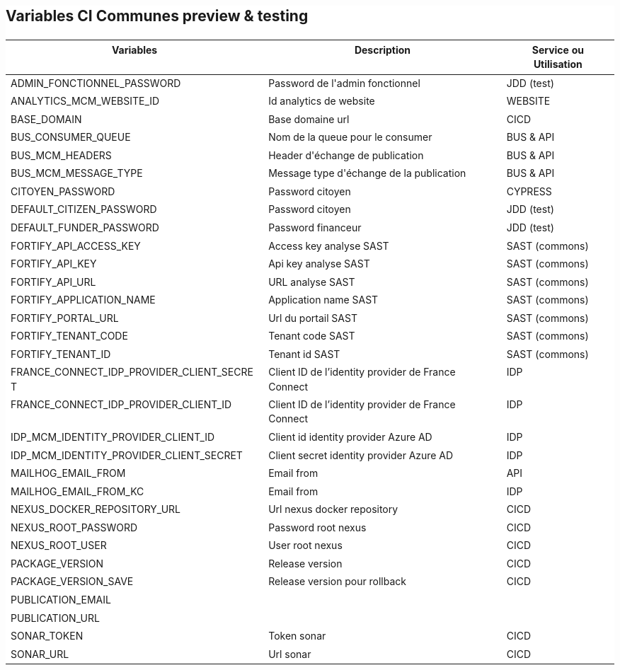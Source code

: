 ## Variables CI Communes preview & testing

| Variables                                     | Description | Service ou Utilisation |
| --------------------------------------------- | ----------- | ---------------------- |
| ADMIN_FONCTIONNEL_PASSWORD                  | Password de l'admin fonctionnel | JDD (test)
| ANALYTICS_MCM_WEBSITE_ID                   | Id analytics de website | WEBSITE
| BASE_DOMAIN                                  | Base domaine url | CICD
| BUS_CONSUMER_QUEUE                          | Nom de la queue pour le consumer | BUS & API
| BUS_MCM_HEADERS                             | Header d'échange de publication | BUS & API
| BUS_MCM_MESSAGE_TYPE                       | Message type d'échange de la publication | BUS & API
| CITOYEN_PASSWORD                             | Password citoyen | CYPRESS
| DEFAULT_CITIZEN_PASSWORD                    | Password citoyen | JDD (test)
| DEFAULT_FUNDER_PASSWORD                     | Password financeur | JDD (test)
| FORTIFY_API_ACCESS_KEY                     | Access key analyse SAST | SAST (commons)
| FORTIFY_API_KEY                             | Api key analyse SAST | SAST (commons)
| FORTIFY_API_URL                             | URL analyse SAST | SAST (commons)
| FORTIFY_APPLICATION_NAME                    | Application name SAST | SAST (commons)
| FORTIFY_PORTAL_URL                          | Url du portail SAST | SAST (commons)
| FORTIFY_TENANT_CODE                         | Tenant code SAST | SAST (commons)
| FORTIFY_TENANT_ID                           | Tenant id SAST | SAST (commons)
| FRANCE_CONNECT_IDP_PROVIDER_CLIENT_SECRET    | Client ID de l’identity provider de France Connect | IDP
| FRANCE_CONNECT_IDP_PROVIDER_CLIENT_ID    | Client ID de l’identity provider de France Connect | IDP
| IDP_MCM_IDENTITY_PROVIDER_CLIENT_ID      | Client id identity provider Azure AD | IDP
| IDP_MCM_IDENTITY_PROVIDER_CLIENT_SECRET  | Client secret identity provider Azure AD | IDP
| MAILHOG_EMAIL_FROM                          | Email from | API
| MAILHOG_EMAIL_FROM_KC                      | Email from | IDP
| NEXUS_DOCKER_REPOSITORY_URL                | Url nexus docker repository | CICD
| NEXUS_ROOT_PASSWORD                         | Password root nexus | CICD
| NEXUS_ROOT_USER                             | User root nexus | CICD
| PACKAGE_VERSION                             | Release version | CICD
| PACKAGE_VERSION_SAVE                             | Release version pour rollback | CICD
| PUBLICATION_EMAIL                            |
| PUBLICATION_URL                              |
| SONAR_TOKEN                                  | Token sonar | CICD
| SONAR_URL                                    | Url sonar | CICD
